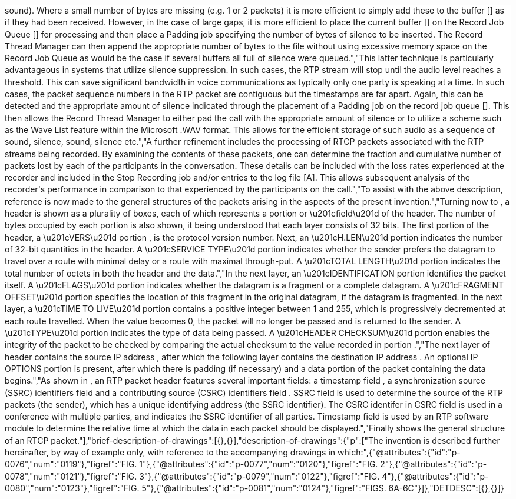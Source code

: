 sound). Where a small number of bytes are missing (e.g. 1 or 2 packets) it is more efficient to simply add these to the buffer [] as if they had been received. However, in the case of large gaps, it is more efficient to place the current buffer [] on the Record Job Queue [] for processing and then place a Padding job specifying the number of bytes of silence to be inserted. The Record Thread Manager can then append the appropriate number of bytes to the file without using excessive memory space on the Record Job Queue as would be the case if several buffers all full of silence were queued.","This latter technique is particularly advantageous in systems that utilize silence suppression. In such cases, the RTP stream will stop until the audio level reaches a threshold. This can save significant bandwidth in voice communications as typically only one party is speaking at a time. In such cases, the packet sequence numbers in the RTP packet are contiguous but the timestamps are far apart. Again, this can be detected and the appropriate amount of silence indicated through the placement of a Padding job on the record job queue []. This then allows the Record Thread Manager to either pad the call with the appropriate amount of silence or to utilize a scheme such as the Wave List feature within the Microsoft .WAV format. This allows for the efficient storage of such audio as a sequence of sound, silence, sound, silence etc.","A further refinement includes the processing of RTCP packets associated with the RTP streams being recorded. By examining the contents of these packets, one can determine the fraction and cumulative number of packets lost by each of the participants in the conversation. These details can be included with the loss rates experienced at the recorder and included in the Stop Recording job and\/or entries to the log file [A]. This allows subsequent analysis of the recorder's performance in comparison to that experienced by the participants on the call.","To assist with the above description, reference is now made to the general structures of the packets arising in the aspects of the present invention.","Turning now to , a header  is shown as a plurality of boxes, each of which represents a portion or \u201cfield\u201d of the header. The number of bytes occupied by each portion is also shown, it being understood that each layer consists of 32 bits. The first portion of the header, a \u201cVERS\u201d portion , is the protocol version number. Next, an \u201cH.LEN\u201d portion  indicates the number of 32-bit quantities in the header. A \u201cSERVICE TYPE\u201d portion  indicates whether the sender prefers the datagram to travel over a route with minimal delay or a route with maximal through-put. A \u201cTOTAL LENGTH\u201d portion  indicates the total number of octets in both the header and the data.","In the next layer, an \u201cIDENTIFICATION portion  identifies the packet itself. A \u201cFLAGS\u201d portion  indicates whether the datagram is a fragment or a complete datagram. A \u201cFRAGMENT OFFSET\u201d portion  specifies the location of this fragment in the original datagram, if the datagram is fragmented. In the next layer, a \u201cTIME TO LIVE\u201d portion  contains a positive integer between 1 and 255, which is progressively decremented at each route travelled. When the value becomes 0, the packet will no longer be passed and is returned to the sender. A \u201cTYPE\u201d portion  indicates the type of data being passed. A \u201cHEADER CHECKSUM\u201d portion  enables the integrity of the packet to be checked by comparing the actual checksum to the value recorded in portion .","The next layer of header  contains the source IP address , after which the following layer contains the destination IP address . An optional IP OPTIONS portion  is present, after which there is padding (if necessary) and a data portion  of the packet containing the data begins.","As shown in , an RTP packet header  features several important fields: a timestamp field , a synchronization source (SSRC) identifiers field  and a contributing source (CSRC) identifiers field . SSRC field  is used to determine the source of the RTP packets (the sender), which has a unique identifying address (the SSRC identifier). The CSRC identifer in CSRC field  is used in a conference with multiple parties, and indicates the SSRC identifier of all parties. Timestamp field  is used by an RTP software module to determine the relative time at which the data in each packet should be displayed.","Finally  shows the general structure of an RTCP packet."],"brief-description-of-drawings":[{},{}],"description-of-drawings":{"p":["The invention is described further hereinafter, by way of example only, with reference to the accompanying drawings in which:",{"@attributes":{"id":"p-0076","num":"0119"},"figref":"FIG. 1"},{"@attributes":{"id":"p-0077","num":"0120"},"figref":"FIG. 2"},{"@attributes":{"id":"p-0078","num":"0121"},"figref":"FIG. 3"},{"@attributes":{"id":"p-0079","num":"0122"},"figref":"FIG. 4"},{"@attributes":{"id":"p-0080","num":"0123"},"figref":"FIG. 5"},{"@attributes":{"id":"p-0081","num":"0124"},"figref":"FIGS. 6A-6C"}]},"DETDESC":[{},{}]}
